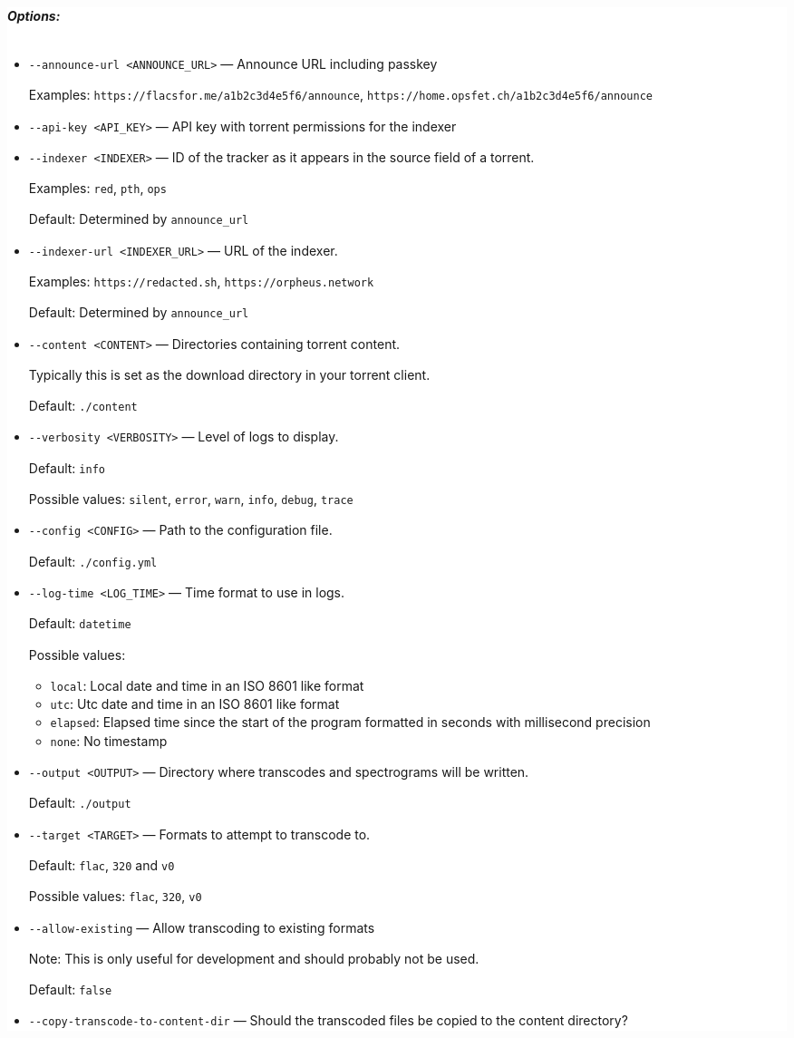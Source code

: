 ###### **Options:**

* `--announce-url <ANNOUNCE_URL>` — Announce URL including passkey

   Examples: `https://flacsfor.me/a1b2c3d4e5f6/announce`, `https://home.opsfet.ch/a1b2c3d4e5f6/announce`
* `--api-key <API_KEY>` — API key with torrent permissions for the indexer
* `--indexer <INDEXER>` — ID of the tracker as it appears in the source field of a torrent.

   Examples: `red`, `pth`, `ops`

   Default: Determined by `announce_url`
* `--indexer-url <INDEXER_URL>` — URL of the indexer.

   Examples: `https://redacted.sh`, `https://orpheus.network`

   Default: Determined by `announce_url`
* `--content <CONTENT>` — Directories containing torrent content.

   Typically this is set as the download directory in your torrent client.

   Default: `./content`
* `--verbosity <VERBOSITY>` — Level of logs to display.

   Default: `info`

  Possible values: `silent`, `error`, `warn`, `info`, `debug`, `trace`

* `--config <CONFIG>` — Path to the configuration file.

   Default: `./config.yml`
* `--log-time <LOG_TIME>` — Time format to use in logs.

   Default: `datetime`

  Possible values:
  - `local`:
    Local date and time in an ISO 8601 like format
  - `utc`:
    Utc date and time in an ISO 8601 like format
  - `elapsed`:
    Elapsed time since the start of the program formatted in seconds with millisecond precision
  - `none`:
    No timestamp

* `--output <OUTPUT>` — Directory where transcodes and spectrograms will be written.

   Default: `./output`
* `--target <TARGET>` — Formats to attempt to transcode to.

   Default: `flac`, `320` and `v0`

  Possible values: `flac`, `320`, `v0`

* `--allow-existing` — Allow transcoding to existing formats

   Note: This is only useful for development and should probably not be used.

   Default: `false`
* `--copy-transcode-to-content-dir` — Should the transcoded files be copied to the content directory?
